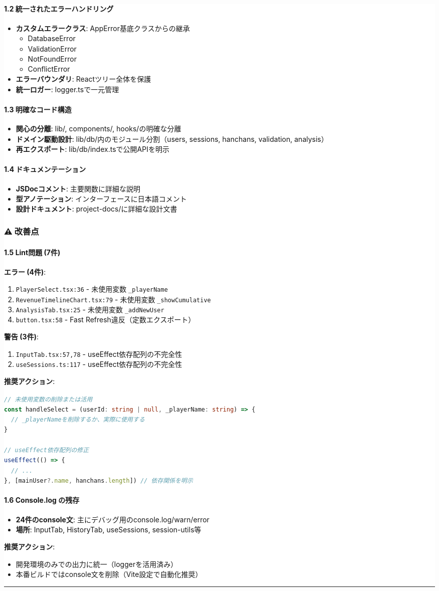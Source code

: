 #### 1.2 統一されたエラーハンドリング
- **カスタムエラークラス**: AppError基底クラスからの継承
  - DatabaseError
  - ValidationError
  - NotFoundError
  - ConflictError
- **エラーバウンダリ**: Reactツリー全体を保護
- **統一ロガー**: logger.tsで一元管理

#### 1.3 明確なコード構造
- **関心の分離**: lib/, components/, hooks/の明確な分離
- **ドメイン駆動設計**: lib/db/内のモジュール分割（users, sessions, hanchans, validation, analysis）
- **再エクスポート**: lib/db/index.tsで公開APIを明示

#### 1.4 ドキュメンテーション
- **JSDocコメント**: 主要関数に詳細な説明
- **型アノテーション**: インターフェースに日本語コメント
- **設計ドキュメント**: project-docs/に詳細な設計文書

### ⚠️ 改善点

#### 1.5 Lint問題 (7件)

**エラー (4件)**:
1. `PlayerSelect.tsx:36` - 未使用変数 `_playerName`
2. `RevenueTimelineChart.tsx:79` - 未使用変数 `_showCumulative`
3. `AnalysisTab.tsx:25` - 未使用変数 `_addNewUser`
4. `button.tsx:58` - Fast Refresh違反（定数エクスポート）

**警告 (3件)**:
1. `InputTab.tsx:57,78` - useEffect依存配列の不完全性
2. `useSessions.ts:117` - useEffect依存配列の不完全性

**推奨アクション**:
```typescript
// 未使用変数の削除または活用
const handleSelect = (userId: string | null, _playerName: string) => {
  // _playerNameを削除するか、実際に使用する
}

// useEffect依存配列の修正
useEffect(() => {
  // ...
}, [mainUser?.name, hanchans.length]) // 依存関係を明示
```

#### 1.6 Console.log の残存
- **24件のconsole文**: 主にデバッグ用のconsole.log/warn/error
- **場所**: InputTab, HistoryTab, useSessions, session-utils等

**推奨アクション**:
- 開発環境のみでの出力に統一（loggerを活用済み）
- 本番ビルドではconsole文を削除（Vite設定で自動化推奨）

---